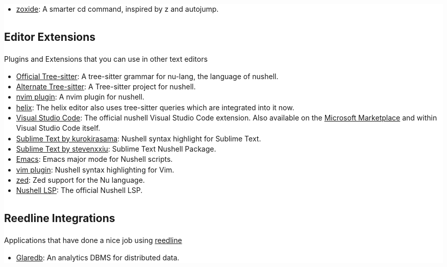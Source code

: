 - [zoxide](https://github.com/ajeetdsouza/zoxide): A smarter cd command, inspired by z and autojump.

## Editor Extensions

Plugins and Extensions that you can use in other text editors

- [Official Tree-sitter](https://github.com/nushell/tree-sitter-nu): A tree-sitter grammar for nu-lang, the language of nushell.
- [Alternate Tree-sitter](https://github.com/LhKipp/tree-sitter-nu): A Tree-sitter project for nushell.
- [nvim plugin](https://github.com/LhKipp/nvim-nu): A nvim plugin for nushell.
- [helix](https://github.com/helix-editor/helix): The helix editor also uses tree-sitter queries which are integrated into it now.
- [Visual Studio Code](https://github.com/nushell/vscode-nushell-lang): The official nushell Visual Studio Code extension. Also available on the [Microsoft Marketplace](https://marketplace.visualstudio.com/items?itemName=TheNuProjectContributors.vscode-nushell-lang) and within Visual Studio Code itself.
- [Sublime Text by kurokirasama](https://github.com/kurokirasama/nushell_sublime_syntax): Nushell syntax highlight for Sublime Text.
- [Sublime Text by stevenxxiu](https://github.com/stevenxxiu/sublime_text_nushell): Sublime Text Nushell Package.
- [Emacs](https://github.com/mrkkrp/nushell-mode): Emacs major mode for Nushell scripts.
- [vim plugin](https://github.com/elkasztano/nushell-syntax-vim): Nushell syntax highlighting for Vim.
- [zed](https://github.com/zed-extensions/nu): Zed support for the Nu language.
- [Nushell LSP](https://github.com/nushell/nushell/tree/main/crates/nu-lsp): The official Nushell LSP.

## Reedline Integrations

Applications that have done a nice job using [reedline](https://github.com/nushell/reedline)

- [Glaredb](https://github.com/GlareDB/glaredb): An analytics DBMS for distributed data.
